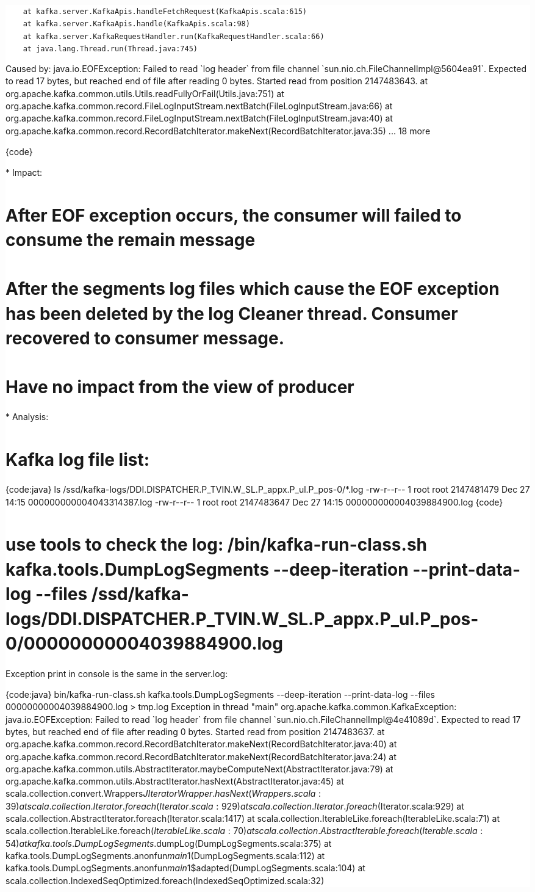         at kafka.server.KafkaApis.handleFetchRequest(KafkaApis.scala:615)
        at kafka.server.KafkaApis.handle(KafkaApis.scala:98)
        at kafka.server.KafkaRequestHandler.run(KafkaRequestHandler.scala:66)
        at java.lang.Thread.run(Thread.java:745)
Caused by: java.io.EOFException: Failed to read \`log header\` from file channel \`sun.nio.ch.FileChannelImpl@5604ea91\`. Expected to read 17 bytes, but reached end of file after reading 0 bytes. Started read from position 2147483643.
        at org.apache.kafka.common.utils.Utils.readFullyOrFail(Utils.java:751)
        at org.apache.kafka.common.record.FileLogInputStream.nextBatch(FileLogInputStream.java:66)
        at org.apache.kafka.common.record.FileLogInputStream.nextBatch(FileLogInputStream.java:40)
        at org.apache.kafka.common.record.RecordBatchIterator.makeNext(RecordBatchIterator.java:35)
        ... 18 more

{code}

\* Impact:
# After EOF exception occurs, the consumer will failed to consume the remain message
# After the segments log files which cause the EOF exception has been deleted by the log Cleaner thread. Consumer recovered to consumer message.
# Have no impact from the view of producer
\* Analysis:
# Kafka log file list:
{code:java}
ls /ssd/kafka-logs/DDI.DISPATCHER.P\_TVIN.W\_SL.P\_appx.P\_ul.P\_pos-0/\*.log
-rw-r--r-- 1 root root 2147481479 Dec 27 14:15 000000000004043314387.log
-rw-r--r-- 1 root root 2147483647 Dec 27 14:15 000000000004039884900.log
{code}

# use tools to check the log: /bin/kafka-run-class.sh kafka.tools.DumpLogSegments --deep-iteration --print-data-log --files /ssd/kafka-logs/DDI.DISPATCHER.P\_TVIN.W\_SL.P\_appx.P\_ul.P\_pos-0/00000000004039884900.log

Exception print in console is the same in the server.log:

{code:java}
bin/kafka-run-class.sh kafka.tools.DumpLogSegments --deep-iteration --print-data-log --files 00000000004039884900.log \> tmp.log
Exception in thread "main" org.apache.kafka.common.KafkaException: java.io.EOFException: Failed to read \`log header\` from file channel \`sun.nio.ch.FileChannelImpl@4e41089d\`. Expected to read 17 bytes, but reached end of file after reading 0 bytes. Started read from position 2147483637.
  at org.apache.kafka.common.record.RecordBatchIterator.makeNext(RecordBatchIterator.java:40)
  at org.apache.kafka.common.record.RecordBatchIterator.makeNext(RecordBatchIterator.java:24)
  at org.apache.kafka.common.utils.AbstractIterator.maybeComputeNext(AbstractIterator.java:79)
  at org.apache.kafka.common.utils.AbstractIterator.hasNext(AbstractIterator.java:45)
  at scala.collection.convert.Wrappers$JIteratorWrapper.hasNext(Wrappers.scala:39)
  at scala.collection.Iterator.foreach(Iterator.scala:929)
  at scala.collection.Iterator.foreach$(Iterator.scala:929)
  at scala.collection.AbstractIterator.foreach(Iterator.scala:1417)
  at scala.collection.IterableLike.foreach(IterableLike.scala:71)
  at scala.collection.IterableLike.foreach$(IterableLike.scala:70)
  at scala.collection.AbstractIterable.foreach(Iterable.scala:54)
  at kafka.tools.DumpLogSegments$.dumpLog(DumpLogSegments.scala:375)
  at kafka.tools.DumpLogSegments$.$anonfun$main$1(DumpLogSegments.scala:112)
  at kafka.tools.DumpLogSegments$.$anonfun$main$1$adapted(DumpLogSegments.scala:104)
  at scala.collection.IndexedSeqOptimized.foreach(IndexedSeqOptimized.scala:32)